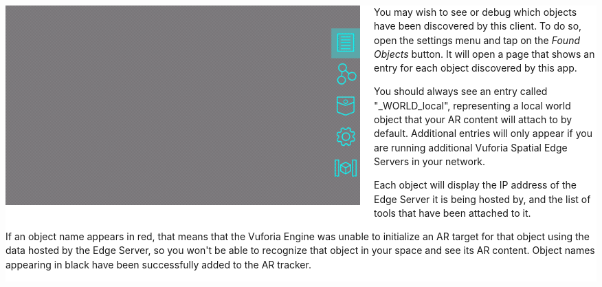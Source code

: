 <img width="60%" src="./images/ui-tutorial-gifs/26-found-objects.gif" align="left" style="margin-right: 20px; margin-bottom: 20px;" /> 

You may wish to see or debug which objects have been discovered by this client. To do so, open the settings menu and tap on the *Found Objects* button. It will open a page that shows an entry for each object discovered by this app.

You should always see an entry called "_WORLD_local", representing a local world object that your AR content will attach to by default. Additional entries will only appear if you are running additional Vuforia Spatial Edge Servers in your network.

Each object will display the IP address of the Edge Server it is being hosted by, and the list of tools that have been attached to it.

If an object name appears in red, that means that the Vuforia Engine was unable to initialize an AR target for that object using the data hosted by the Edge Server, so you won't be able to recognize that object in your space and see its AR content. Object names appearing in black have been successfully added to the AR tracker.<p style = "clear: left;"></p>
